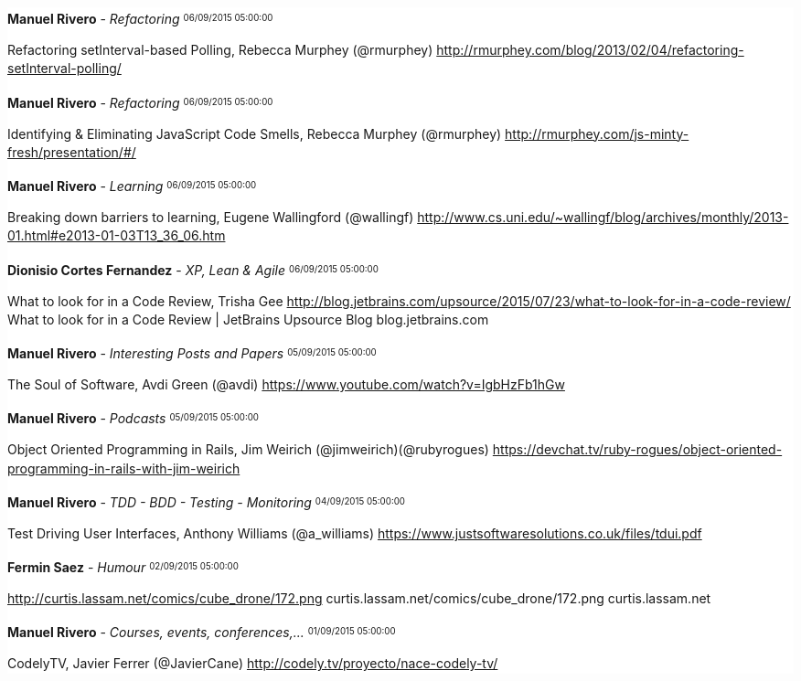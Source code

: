 
<strong>Manuel Rivero</strong> - <em>Refactoring</em> <sup><sub>06/09/2015 05:00:00</sub></sup>

Refactoring setInterval-based Polling, Rebecca Murphey (@rmurphey) <a target="_blank" href="http://rmurphey.com/blog/2013/02/04/refactoring-setInterval-polling/">http://rmurphey.com/blog/2013/02/04/refactoring-setInterval-polling/</a>


<strong>Manuel Rivero</strong> - <em>Refactoring</em> <sup><sub>06/09/2015 05:00:00</sub></sup>

Identifying & Eliminating JavaScript Code Smells, Rebecca Murphey (@rmurphey) <a target="_blank" href="http://rmurphey.com/js-minty-fresh/presentation/#/">http://rmurphey.com/js-minty-fresh/presentation/#/</a>


<strong>Manuel Rivero</strong> - <em>Learning</em> <sup><sub>06/09/2015 05:00:00</sub></sup>

Breaking down barriers to learning, Eugene Wallingford (@wallingf) <a target="_blank" href="http://www.cs.uni.edu/~wallingf/blog/archives/monthly/2013-01.html#e2013-01-03T13_36_06.htm">http://www.cs.uni.edu/~wallingf/blog/archives/monthly/2013-01.html#e2013-01-03T13_36_06.htm</a>


<strong>Dionisio Cortes Fernandez</strong> - <em>XP, Lean & Agile</em> <sup><sub>06/09/2015 05:00:00</sub></sup>

What to look for in a Code Review, Trisha Gee <a target="_blank" href="http://blog.jetbrains.com/upsource/2015/07/23/what-to-look-for-in-a-code-review/">http://blog.jetbrains.com/upsource/2015/07/23/what-to-look-for-in-a-code-review/</a> What to look for in a Code Review | JetBrains Upsource Blog blog.jetbrains.com


<strong>Manuel Rivero</strong> - <em>Interesting Posts and Papers</em> <sup><sub>05/09/2015 05:00:00</sub></sup>

The Soul of Software, Avdi Green (@avdi) <a target="_blank" href="https://www.youtube.com/watch?v=IgbHzFb1hGw">https://www.youtube.com/watch?v=IgbHzFb1hGw</a>


<strong>Manuel Rivero</strong> - <em>Podcasts</em> <sup><sub>05/09/2015 05:00:00</sub></sup>

Object Oriented Programming in Rails, Jim Weirich (@jimweirich)(@rubyrogues) <a target="_blank" href="https://devchat.tv/ruby-rogues/object-oriented-programming-in-rails-with-jim-weirich">https://devchat.tv/ruby-rogues/object-oriented-programming-in-rails-with-jim-weirich</a>


<strong>Manuel Rivero</strong> - <em>TDD - BDD - Testing - Monitoring</em> <sup><sub>04/09/2015 05:00:00</sub></sup>

Test Driving User Interfaces, Anthony Williams (@a_williams) <a target="_blank" href="https://www.justsoftwaresolutions.co.uk/files/tdui.pdf">https://www.justsoftwaresolutions.co.uk/files/tdui.pdf</a>


<strong>Fermin Saez</strong> - <em>Humour</em> <sup><sub>02/09/2015 05:00:00</sub></sup>

<a target="_blank" href="http://curtis.lassam.net/comics/cube_drone/172.png">http://curtis.lassam.net/comics/cube_drone/172.png</a> curtis.lassam.net/comics/cube_drone/172.png curtis.lassam.net


<strong>Manuel Rivero</strong> - <em>Courses, events, conferences,...</em> <sup><sub>01/09/2015 05:00:00</sub></sup>

CodelyTV, Javier Ferrer (@JavierCane) <a target="_blank" href="http://codely.tv/proyecto/nace-codely-tv/">http://codely.tv/proyecto/nace-codely-tv/</a>
